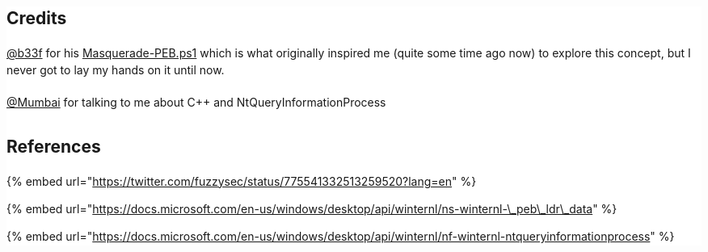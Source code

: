## Credits

[@b33f](https://twitter.com/FuzzySec) for his [Masquerade-PEB.ps1](https://github.com/FuzzySecurity/PowerShell-Suite/blob/master/Masquerade-PEB.ps1) which is what originally inspired me \(quite some time ago now\) to explore this concept, but I never got to lay my hands on it until now.  
[  
@Mumbai](https://twitter.com/@ilove2pwn_) for talking to me about C++ and NtQueryInformationProcess

## References

{% embed url="https://twitter.com/fuzzysec/status/775541332513259520?lang=en" %}

{% embed url="https://docs.microsoft.com/en-us/windows/desktop/api/winternl/ns-winternl-\_peb\_ldr\_data" %}

{% embed url="https://docs.microsoft.com/en-us/windows/desktop/api/winternl/nf-winternl-ntqueryinformationprocess" %}

